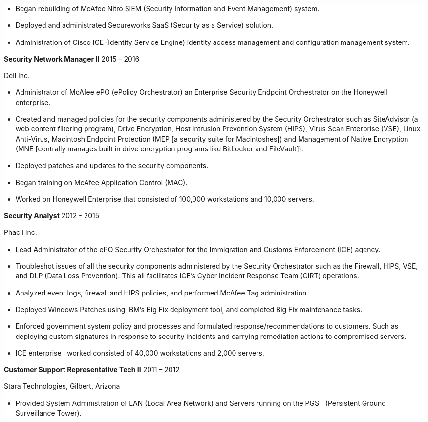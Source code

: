 *   Began rebuilding of McAfee Nitro SIEM (Security Information and Event Management) system.
    
*   Deployed and administrated Secureworks SaaS (Security as a Service) solution.
    
*   Administration of Cisco ICE (Identity Service Engine) identity access management and configuration management system.
    

  

  

**Security Network Manager II** 2015 – 2016

Dell Inc.

*   Administrator of McAfee ePO (ePolicy Orchestrator) an Enterprise Security Endpoint Orchestrator on the Honeywell enterprise.
    
*   Created and managed policies for the security components administered by the Security Orchestrator such as SiteAdvisor (a web content filtering program), Drive Encryption, Host Intrusion Prevention System (HIPS), Virus Scan Enterprise (VSE), Linux Anti-Virus, Macintosh Endpoint Protection (MEP \[a security suite for Macintoshes\]) and Management of Native Encryption (MNE \[centrally manages built in drive encryption programs like BitLocker and FileVault\]).
    
*   Deployed patches and updates to the security components.
    
*   Began training on McAfee Application Control (MAC).
    
*   Worked on Honeywell Enterprise that consisted of 100,000 workstations and 10,000 servers.
    

  

**Security Analyst** 2012 - 2015

Phacil Inc.

*   Lead Administrator of the ePO Security Orchestrator for the Immigration and Customs Enforcement (ICE) agency.
    
*   Troubleshot issues of all the security components administered by the Security Orchestrator such as the Firewall, HIPS, VSE, and DLP (Data Loss Prevention). This all facilitates ICE’s Cyber Incident Response Team (CIRT) operations.
    
*   Analyzed event logs, firewall and HIPS policies, and performed McAfee Tag administration.
    
*   Deployed Windows Patches using IBM’s Big Fix deployment tool, and completed Big Fix maintenance tasks.
    
*   Enforced government system policy and processes and formulated response/recommendations to customers. Such as deploying custom signatures in response to security incidents and carrying remediation actions to compromised servers.
    
*   ICE enterprise I worked consisted of 40,000 workstations and 2,000 servers.
    

  

**Customer Support Representative Tech II** 2011 – 2012

Stara Technologies, Gilbert, Arizona

*   Provided System Administration of LAN (Local Area Network) and Servers running on the PGST (Persistent Ground Surveillance Tower).
    